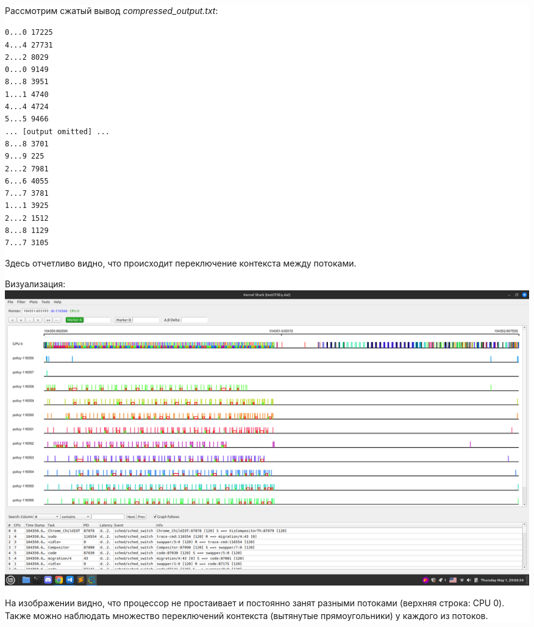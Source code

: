 Рассмотрим сжатый вывод *compressed_output.txt*:
```
0...0 17225
4...4 27731
2...2 8029
0...0 9149
8...8 3951
1...1 4740
4...4 4724
5...5 9466
... [output omitted] ...
8...8 3701
9...9 225
2...2 7981
6...6 4055
7...7 3781
1...1 3925
2...2 1512
8...8 1129
7...7 3105
```
Здесь отчетливо видно, что происходит переключение контекста между потоками.

Визуализация:  
![Image alt](./testCFSEq/testCFSEq.png)  

На изображении видно, что процессор не простаивает и постоянно занят разными потоками (верхняя строка: CPU 0). Также можно наблюдать множество переключений контекста (вытянутые прямоугольники) у каждого из потоков.
